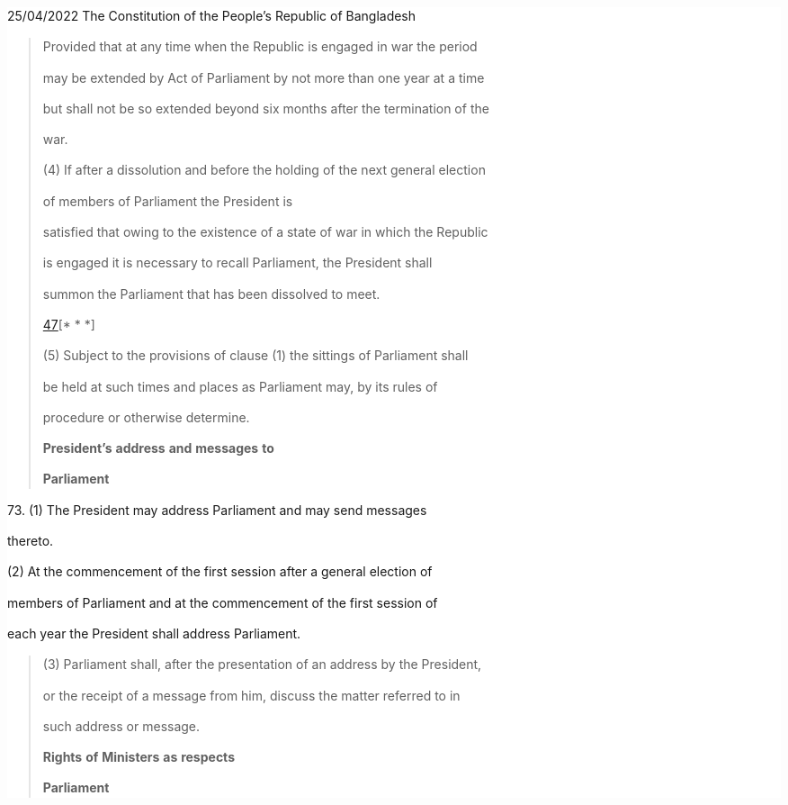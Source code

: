 25/04/2022 The Constitution of the People’s Republic of Bangladesh

> Provided that at any time when the Republic is engaged in war the
> period
>
> may be extended by Act of Parliament by not more than one year at a
> time
>
> but shall not be so extended beyond six months after the termination
> of the
>
> war.
>
> \(4\) If after a dissolution and before the holding of the next
> general election
>
> of members of Parliament the President is
>
> satisfied that owing to the existence of a state of war in which the
> Republic
>
> is engaged it is necessary to recall Parliament, the President shall
>
> summon the Parliament that has been dissolved to meet.
>
> [47](http://bdlaws.minlaw.gov.bd/3)\[\* \* \*\]
>
> \(5\) Subject to the provisions of clause (1) the sittings of
> Parliament shall
>
> be held at such times and places as Parliament may, by its rules of
>
> procedure or otherwise determine.
>
> **President’s** **address** **and** **messages** **to**
>
> **Parliament**

73\. (1) The President may address Parliament and may send messages

thereto.

\(2\) At the commencement of the first session after a general election
of

members of Parliament and at the commencement of the first session of

each year the President shall address Parliament.

> \(3\) Parliament shall, after the presentation of an address by the
> President,
>
> or the receipt of a message from him, discuss the matter referred to
> in
>
> such address or message.
>
> **Rights** **of** **Ministers** **as** **respects**
>
> **Parliament**
